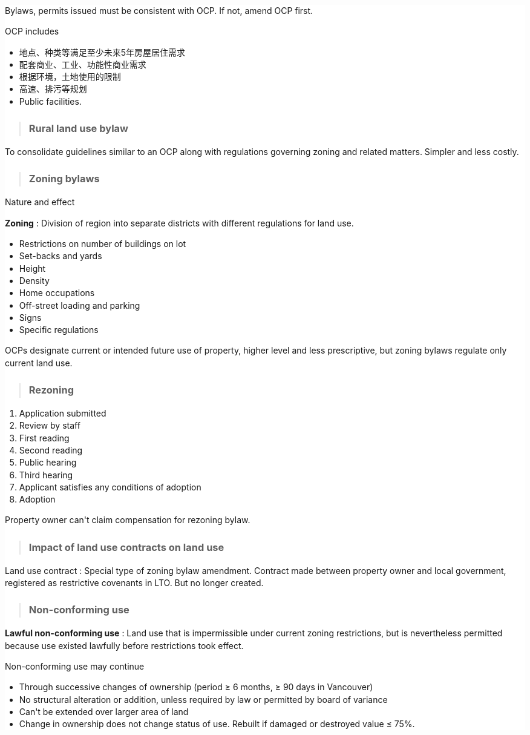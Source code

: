 Bylaws, permits issued must be consistent with OCP. If not, amend OCP first.

OCP includes
- 地点、种类等满足至少未来5年房屋居住需求
- 配套商业、工业、功能性商业需求
- 根据环境，土地使用的限制
- 高速、排污等规划
- Public facilities.

> ### Rural land use bylaw

To consolidate guidelines similar to an OCP along with regulations governing zoning and related matters. Simpler and less costly.

> ### Zoning bylaws
Nature and effect

**Zoning**
: Division of region into separate districts with different regulations for land use.

- Restrictions on number of buildings on lot
- Set-backs and yards
- Height
- Density
- Home occupations
- Off-street loading and parking
- Signs
- Specific regulations

OCPs designate current or intended future use of property, higher level and less prescriptive, but zoning bylaws regulate only current land use.

> ### Rezoning

1. Application submitted
1. Review by staff
1. First reading
1. Second reading
1. Public hearing
1. Third hearing
1. Applicant satisfies any conditions of adoption
1. Adoption

Property owner can't claim compensation for rezoning bylaw.

> ### Impact of land use contracts on land use

Land use contract
: Special type of zoning bylaw amendment. Contract made between property owner and local government, registered as restrictive covenants in LTO. But no longer created.

> ### Non-conforming use

**Lawful non-conforming use**
: Land use that is impermissible under current zoning restrictions, but is nevertheless permitted because use existed lawfully before restrictions took effect.

Non-conforming use may continue
- Through successive changes of ownership (period $\geq$ 6 months, $\geq$ 90 days in Vancouver)
- No structural alteration or addition, unless required by law or permitted by board of variance
- Can't be extended over larger area of land
- Change in ownership does not change status of use. Rebuilt if damaged or destroyed value $\leq$ 75%.
